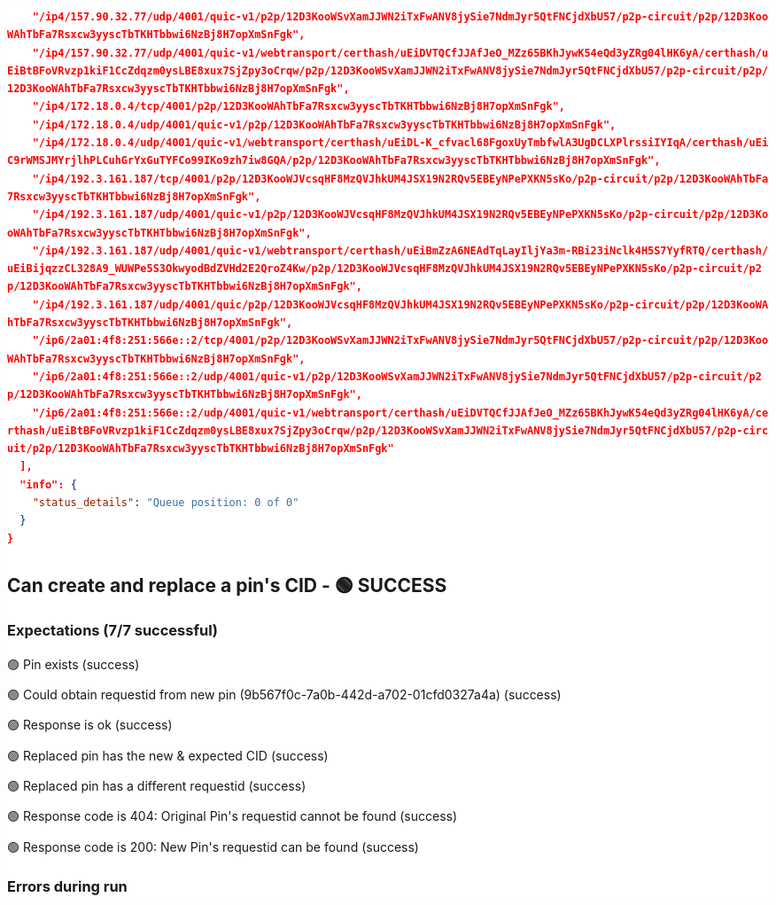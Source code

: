 ```json
    "/ip4/157.90.32.77/udp/4001/quic-v1/p2p/12D3KooWSvXamJJWN2iTxFwANV8jySie7NdmJyr5QtFNCjdXbU57/p2p-circuit/p2p/12D3KooWAhTbFa7Rsxcw3yyscTbTKHTbbwi6NzBj8H7opXmSnFgk",
    "/ip4/157.90.32.77/udp/4001/quic-v1/webtransport/certhash/uEiDVTQCfJJAfJeO_MZz65BKhJywK54eQd3yZRg04lHK6yA/certhash/uEiBtBFoVRvzp1kiF1CcZdqzm0ysLBE8xux7SjZpy3oCrqw/p2p/12D3KooWSvXamJJWN2iTxFwANV8jySie7NdmJyr5QtFNCjdXbU57/p2p-circuit/p2p/12D3KooWAhTbFa7Rsxcw3yyscTbTKHTbbwi6NzBj8H7opXmSnFgk",
    "/ip4/172.18.0.4/tcp/4001/p2p/12D3KooWAhTbFa7Rsxcw3yyscTbTKHTbbwi6NzBj8H7opXmSnFgk",
    "/ip4/172.18.0.4/udp/4001/quic-v1/p2p/12D3KooWAhTbFa7Rsxcw3yyscTbTKHTbbwi6NzBj8H7opXmSnFgk",
    "/ip4/172.18.0.4/udp/4001/quic-v1/webtransport/certhash/uEiDL-K_cfvacl68FgoxUyTmbfwlA3UgDCLXPlrssiIYIqA/certhash/uEiC9rWMSJMYrjlhPLCuhGrYxGuTYFCo99IKo9zh7iw8GQA/p2p/12D3KooWAhTbFa7Rsxcw3yyscTbTKHTbbwi6NzBj8H7opXmSnFgk",
    "/ip4/192.3.161.187/tcp/4001/p2p/12D3KooWJVcsqHF8MzQVJhkUM4JSX19N2RQv5EBEyNPePXKN5sKo/p2p-circuit/p2p/12D3KooWAhTbFa7Rsxcw3yyscTbTKHTbbwi6NzBj8H7opXmSnFgk",
    "/ip4/192.3.161.187/udp/4001/quic-v1/p2p/12D3KooWJVcsqHF8MzQVJhkUM4JSX19N2RQv5EBEyNPePXKN5sKo/p2p-circuit/p2p/12D3KooWAhTbFa7Rsxcw3yyscTbTKHTbbwi6NzBj8H7opXmSnFgk",
    "/ip4/192.3.161.187/udp/4001/quic-v1/webtransport/certhash/uEiBmZzA6NEAdTqLayIljYa3m-RBi23iNclk4H5S7YyfRTQ/certhash/uEiBijqzzCL328A9_WUWPe5S3OkwyodBdZVHd2E2QroZ4Kw/p2p/12D3KooWJVcsqHF8MzQVJhkUM4JSX19N2RQv5EBEyNPePXKN5sKo/p2p-circuit/p2p/12D3KooWAhTbFa7Rsxcw3yyscTbTKHTbbwi6NzBj8H7opXmSnFgk",
    "/ip4/192.3.161.187/udp/4001/quic/p2p/12D3KooWJVcsqHF8MzQVJhkUM4JSX19N2RQv5EBEyNPePXKN5sKo/p2p-circuit/p2p/12D3KooWAhTbFa7Rsxcw3yyscTbTKHTbbwi6NzBj8H7opXmSnFgk",
    "/ip6/2a01:4f8:251:566e::2/tcp/4001/p2p/12D3KooWSvXamJJWN2iTxFwANV8jySie7NdmJyr5QtFNCjdXbU57/p2p-circuit/p2p/12D3KooWAhTbFa7Rsxcw3yyscTbTKHTbbwi6NzBj8H7opXmSnFgk",
    "/ip6/2a01:4f8:251:566e::2/udp/4001/quic-v1/p2p/12D3KooWSvXamJJWN2iTxFwANV8jySie7NdmJyr5QtFNCjdXbU57/p2p-circuit/p2p/12D3KooWAhTbFa7Rsxcw3yyscTbTKHTbbwi6NzBj8H7opXmSnFgk",
    "/ip6/2a01:4f8:251:566e::2/udp/4001/quic-v1/webtransport/certhash/uEiDVTQCfJJAfJeO_MZz65BKhJywK54eQd3yZRg04lHK6yA/certhash/uEiBtBFoVRvzp1kiF1CcZdqzm0ysLBE8xux7SjZpy3oCrqw/p2p/12D3KooWSvXamJJWN2iTxFwANV8jySie7NdmJyr5QtFNCjdXbU57/p2p-circuit/p2p/12D3KooWAhTbFa7Rsxcw3yyscTbTKHTbbwi6NzBj8H7opXmSnFgk"
  ],
  "info": {
    "status_details": "Queue position: 0 of 0"
  }
}
```
## Can create and replace a pin's CID - 🟢 SUCCESS

### Expectations (7/7 successful)

  🟢 Pin exists (success)

  🟢 Could obtain requestid from new pin (9b567f0c-7a0b-442d-a702-01cfd0327a4a) (success)

  🟢 Response is ok (success)

  🟢 Replaced pin has the new & expected CID (success)

  🟢 Replaced pin has a different requestid (success)

  🟢 Response code is 404: Original Pin's requestid cannot be found (success)

  🟢 Response code is 200: New Pin's requestid can be found (success)


### Errors during run
